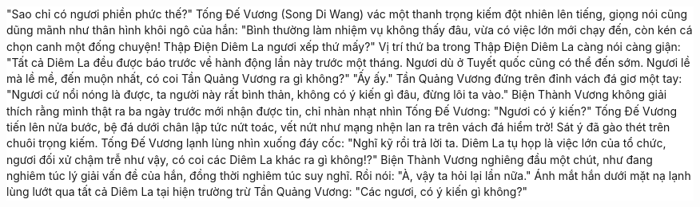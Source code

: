 "Sao chỉ có ngươi phiền phức thế?" Tống Đế Vương (Song Di Wang) vác một thanh trọng kiếm đột nhiên lên tiếng, giọng nói cũng dũng mãnh như thân hình khôi ngô của hắn: "Bình thường làm nhiệm vụ không thấy đâu, vừa có việc lớn mới chạy đến, còn kén cá chọn canh một đống chuyện! Thập Điện Diêm La ngươi xếp thứ mấy?"
Vị trí thứ ba trong Thập Điện Diêm La càng nói càng giận: "Tất cả Diêm La đều được báo trước về hành động lần này trước một tháng. Ngươi dù ở Tuyết quốc cũng có thể đến sớm. Ngươi lề mà lề mề, đến muộn nhất, có coi Tần Quảng Vương ra gì không?"
"Ấy ấy." Tần Quảng Vương đứng trên đỉnh vách đá giơ một tay: "Ngươi cứ nổi nóng là được, ta người này rất bình thản, không có ý kiến gì đâu, đừng lôi ta vào."
Biện Thành Vương không giải thích rằng mình thật ra ba ngày trước mới nhận được tin, chỉ nhàn nhạt nhìn Tống Đế Vương: "Ngươi có ý kiến?"
Tống Đế Vương tiến lên nửa bước, bệ đá dưới chân lập tức nứt toác, vết nứt như mạng nhện lan ra trên vách đá hiểm trở!
Sát ý đã gào thét trên chuôi trọng kiếm. Tống Đế Vương lạnh lùng nhìn xuống đáy cốc: "Nghĩ kỹ rồi trả lời ta. Diêm La tụ họp là việc lớn của tổ chức, ngươi đối xử chậm trễ như vậy, có coi các Diêm La khác ra gì không!?"
Biện Thành Vương nghiêng đầu một chút, như đang nghiêm túc lý giải vấn đề của hắn, đồng thời nghiêm túc suy nghĩ.
Rồi nói: "À, vậy ta hỏi lại lần nữa."
Ánh mắt hắn dưới mặt nạ lạnh lùng lướt qua tất cả Diêm La tại hiện trường trừ Tần Quảng Vương: "Các ngươi, có ý kiến gì không?"
